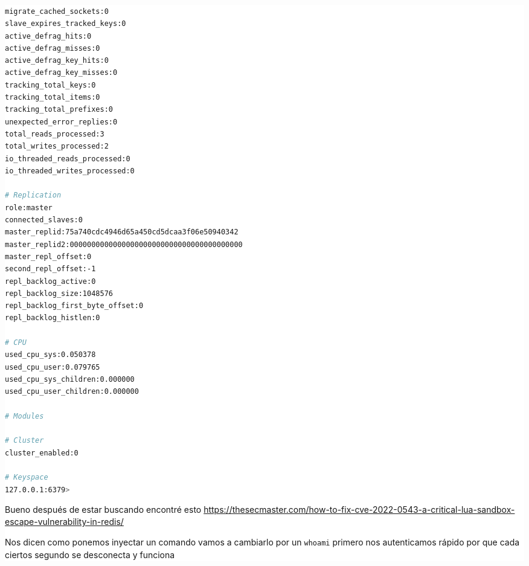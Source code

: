 ```bash
migrate_cached_sockets:0
slave_expires_tracked_keys:0
active_defrag_hits:0
active_defrag_misses:0
active_defrag_key_hits:0
active_defrag_key_misses:0
tracking_total_keys:0
tracking_total_items:0
tracking_total_prefixes:0
unexpected_error_replies:0
total_reads_processed:3
total_writes_processed:2
io_threaded_reads_processed:0
io_threaded_writes_processed:0

# Replication
role:master
connected_slaves:0
master_replid:75a740cdc4946d65a450cd5dcaa3f06e50940342
master_replid2:0000000000000000000000000000000000000000
master_repl_offset:0
second_repl_offset:-1
repl_backlog_active:0
repl_backlog_size:1048576
repl_backlog_first_byte_offset:0
repl_backlog_histlen:0

# CPU
used_cpu_sys:0.050378
used_cpu_user:0.079765
used_cpu_sys_children:0.000000
used_cpu_user_children:0.000000

# Modules

# Cluster
cluster_enabled:0

# Keyspace
127.0.0.1:6379> 
```

Bueno después de estar buscando encontré esto <https://thesecmaster.com/how-to-fix-cve-2022-0543-a-critical-lua-sandbox-escape-vulnerability-in-redis/>

Nos dicen como ponemos inyectar un comando vamos a cambiarlo por un `whoami` primero nos autenticamos rápido por que cada ciertos segundo se desconecta y funciona 
